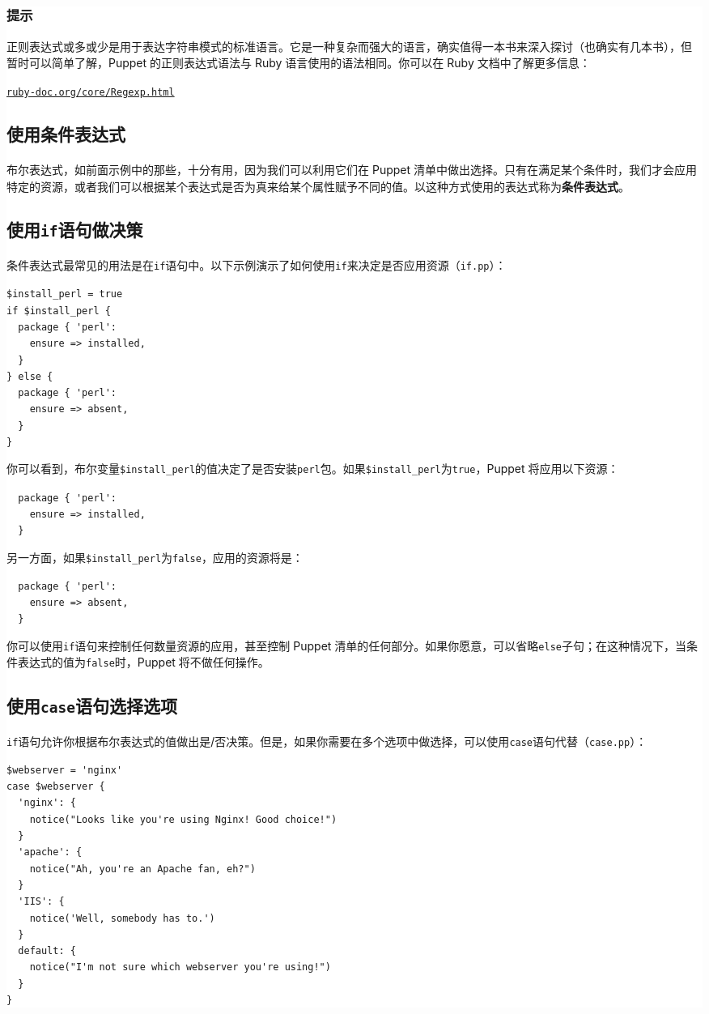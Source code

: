 ### 提示

正则表达式或多或少是用于表达字符串模式的标准语言。它是一种复杂而强大的语言，确实值得一本书来深入探讨（也确实有几本书），但暂时可以简单了解，Puppet 的正则表达式语法与 Ruby 语言使用的语法相同。你可以在 Ruby 文档中了解更多信息：

[`ruby-doc.org/core/Regexp.html`](http://ruby-doc.org/core/Regexp.html)

## 使用条件表达式

布尔表达式，如前面示例中的那些，十分有用，因为我们可以利用它们在 Puppet 清单中做出选择。只有在满足某个条件时，我们才会应用特定的资源，或者我们可以根据某个表达式是否为真来给某个属性赋予不同的值。以这种方式使用的表达式称为**条件表达式**。

## 使用`if`语句做决策

条件表达式最常见的用法是在`if`语句中。以下示例演示了如何使用`if`来决定是否应用资源（`if.pp`）：

```
$install_perl = true
if $install_perl {
  package { 'perl':
    ensure => installed,
  }
} else {
  package { 'perl':
    ensure => absent,
  }
}
```

你可以看到，布尔变量`$install_perl`的值决定了是否安装`perl`包。如果`$install_perl`为`true`，Puppet 将应用以下资源：

```
  package { 'perl':
    ensure => installed,
  }
```

另一方面，如果`$install_perl`为`false`，应用的资源将是：

```
  package { 'perl':
    ensure => absent,
  }
```

你可以使用`if`语句来控制任何数量资源的应用，甚至控制 Puppet 清单的任何部分。如果你愿意，可以省略`else`子句；在这种情况下，当条件表达式的值为`false`时，Puppet 将不做任何操作。

## 使用`case`语句选择选项

`if`语句允许你根据布尔表达式的值做出是/否决策。但是，如果你需要在多个选项中做选择，可以使用`case`语句代替（`case.pp`）：

```
$webserver = 'nginx'
case $webserver {
  'nginx': {
    notice("Looks like you're using Nginx! Good choice!")
  }
  'apache': {
    notice("Ah, you're an Apache fan, eh?")
  }
  'IIS': {
    notice('Well, somebody has to.')
  }
  default: {
    notice("I'm not sure which webserver you're using!")
  }
}
```